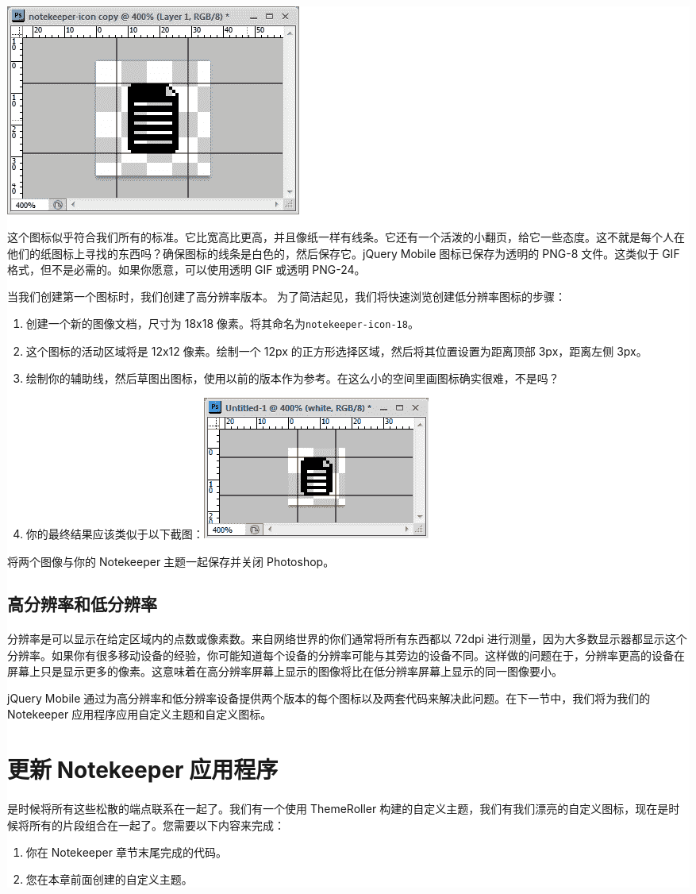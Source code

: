 ![设计你的第一个图标](img/7263_11_34.jpg)

这个图标似乎符合我们所有的标准。它比宽高比更高，并且像纸一样有线条。它还有一个活泼的小翻页，给它一些态度。这不就是每个人在他们的纸图标上寻找的东西吗？确保图标的线条是白色的，然后保存它。jQuery Mobile 图标已保存为透明的 PNG-8 文件。这类似于 GIF 格式，但不是必需的。如果你愿意，可以使用透明 GIF 或透明 PNG-24。

当我们创建第一个图标时，我们创建了高分辨率版本。 为了简洁起见，我们将快速浏览创建低分辨率图标的步骤：

1.  创建一个新的图像文档，尺寸为 18x18 像素。将其命名为`notekeeper-icon-18`。

1.  这个图标的活动区域将是 12x12 像素。绘制一个 12px 的正方形选择区域，然后将其位置设置为距离顶部 3px，距离左侧 3px。

1.  绘制你的辅助线，然后草图出图标，使用以前的版本作为参考。在这么小的空间里画图标确实很难，不是吗？

1.  你的最终结果应该类似于以下截图：![设计你的第一个图标](img/7263_11_35.jpg)

将两个图像与你的 Notekeeper 主题一起保存并关闭 Photoshop。

## 高分辨率和低分辨率

分辨率是可以显示在给定区域内的点数或像素数。来自网络世界的你们通常将所有东西都以 72dpi 进行测量，因为大多数显示器都显示这个分辨率。如果你有很多移动设备的经验，你可能知道每个设备的分辨率可能与其旁边的设备不同。这样做的问题在于，分辨率更高的设备在屏幕上只是显示更多的像素。这意味着在高分辨率屏幕上显示的图像将比在低分辨率屏幕上显示的同一图像要小。

jQuery Mobile 通过为高分辨率和低分辨率设备提供两个版本的每个图标以及两套代码来解决此问题。在下一节中，我们将为我们的 Notekeeper 应用程序应用自定义主题和自定义图标。

# 更新 Notekeeper 应用程序

是时候将所有这些松散的端点联系在一起了。我们有一个使用 ThemeRoller 构建的自定义主题，我们有我们漂亮的自定义图标，现在是时候将所有的片段组合在一起了。您需要以下内容来完成：

1.  你在 Notekeeper 章节末尾完成的代码。

1.  您在本章前面创建的自定义主题。
